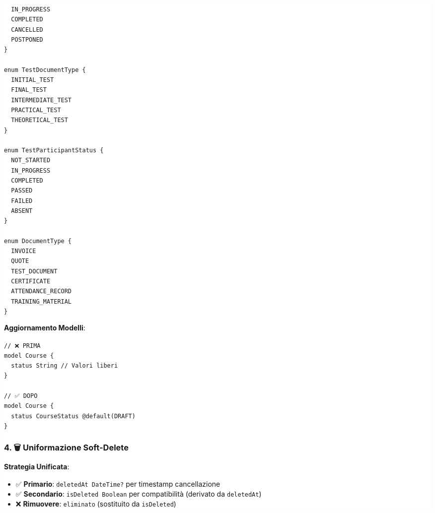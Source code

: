 ```prisma
  IN_PROGRESS
  COMPLETED
  CANCELLED
  POSTPONED
}

enum TestDocumentType {
  INITIAL_TEST
  FINAL_TEST
  INTERMEDIATE_TEST
  PRACTICAL_TEST
  THEORETICAL_TEST
}

enum TestParticipantStatus {
  NOT_STARTED
  IN_PROGRESS
  COMPLETED
  PASSED
  FAILED
  ABSENT
}

enum DocumentType {
  INVOICE
  QUOTE
  TEST_DOCUMENT
  CERTIFICATE
  ATTENDANCE_RECORD
  TRAINING_MATERIAL
}
```

**Aggiornamento Modelli**:
```prisma
// ❌ PRIMA
model Course {
  status String // Valori liberi
}

// ✅ DOPO
model Course {
  status CourseStatus @default(DRAFT)
}
```

### 4. 🗑️ Uniformazione Soft-Delete

**Strategia Unificata**:
- ✅ **Primario**: `deletedAt DateTime?` per timestamp cancellazione
- ✅ **Secondario**: `isDeleted Boolean` per compatibilità (derivato da `deletedAt`)
- ❌ **Rimuovere**: `eliminato` (sostituito da `isDeleted`)
